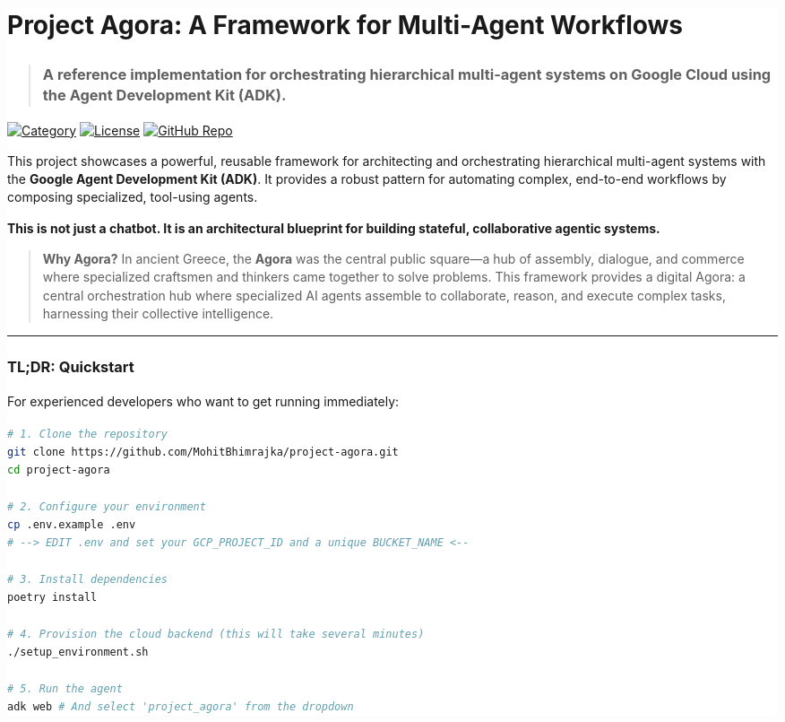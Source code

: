 # **Project Agora: A Framework for Multi-Agent Workflows**

> ### A reference implementation for orchestrating hierarchical multi-agent systems on Google Cloud using the Agent Development Kit (ADK).

[![Category](https://img.shields.io/badge/Category-Automation%20of%20Complex%20Processes-blue)](https://devpost.com/) [![License](https://img.shields.io/badge/License-Apache%202.0-yellow.svg)](LICENSE) [![GitHub Repo](https://img.shields.io/badge/GitHub-Repository-blue?logo=github)](https://github.com/MohitBhimrajka/project-agora)

This project showcases a powerful, reusable framework for architecting and orchestrating hierarchical multi-agent systems with the **Google Agent Development Kit (ADK)**. It provides a robust pattern for automating complex, end-to-end workflows by composing specialized, tool-using agents.

**This is not just a chatbot. It is an architectural blueprint for building stateful, collaborative agentic systems.**

> **Why Agora?**
> In ancient Greece, the **Agora** was the central public square—a hub of assembly, dialogue, and commerce where specialized craftsmen and thinkers came together to solve problems. This framework provides a digital Agora: a central orchestration hub where specialized AI agents assemble to collaborate, reason, and execute complex tasks, harnessing their collective intelligence.

---

### TL;DR: Quickstart

For experienced developers who want to get running immediately:

```bash
# 1. Clone the repository
git clone https://github.com/MohitBhimrajka/project-agora.git
cd project-agora

# 2. Configure your environment
cp .env.example .env
# --> EDIT .env and set your GCP_PROJECT_ID and a unique BUCKET_NAME <--

# 3. Install dependencies
poetry install

# 4. Provision the cloud backend (this will take several minutes)
./setup_environment.sh

# 5. Run the agent
adk web # And select 'project_agora' from the dropdown
```
